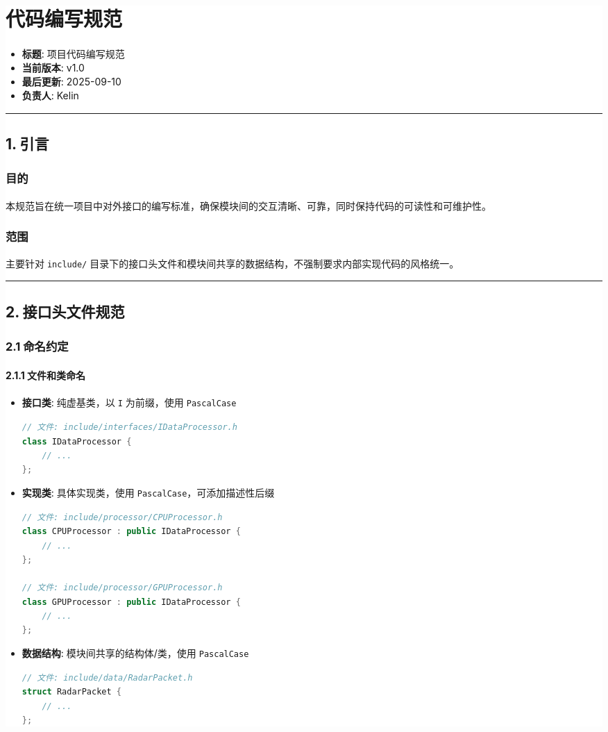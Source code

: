 # 代码编写规范

- **标题**: 项目代码编写规范
- **当前版本**: v1.0
- **最后更新**: 2025-09-10
- **负责人**: Kelin

---

## 1. 引言

### 目的
本规范旨在统一项目中对外接口的编写标准，确保模块间的交互清晰、可靠，同时保持代码的可读性和可维护性。

### 范围
主要针对 `include/` 目录下的接口头文件和模块间共享的数据结构，不强制要求内部实现代码的风格统一。

---

## 2. 接口头文件规范

### 2.1 命名约定

#### 2.1.1 文件和类命名
- **接口类**: 纯虚基类，以 `I` 为前缀，使用 `PascalCase`
  ```cpp
  // 文件: include/interfaces/IDataProcessor.h
  class IDataProcessor {
      // ...
  };
  ```

- **实现类**: 具体实现类，使用 `PascalCase`，可添加描述性后缀
  ```cpp
  // 文件: include/processor/CPUProcessor.h
  class CPUProcessor : public IDataProcessor {
      // ...
  };

  // 文件: include/processor/GPUProcessor.h
  class GPUProcessor : public IDataProcessor {
      // ...
  };
  ```

- **数据结构**: 模块间共享的结构体/类，使用 `PascalCase`
  ```cpp
  // 文件: include/data/RadarPacket.h
  struct RadarPacket {
      // ...
  };
  ```
